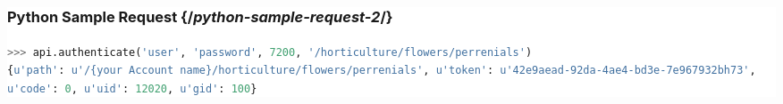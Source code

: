 ### Python Sample Request  {/*python-sample-request-2*/}

```Python
>>> api.authenticate('user', 'password', 7200, '/horticulture/flowers/perrenials')
{u'path': u'/{your Account name}/horticulture/flowers/perrenials', u'token': u'42e9aead-92da-4ae4-bd3e-7e967932bh73', u'code': 0, u'uid': 12020, u'gid': 100}
```
